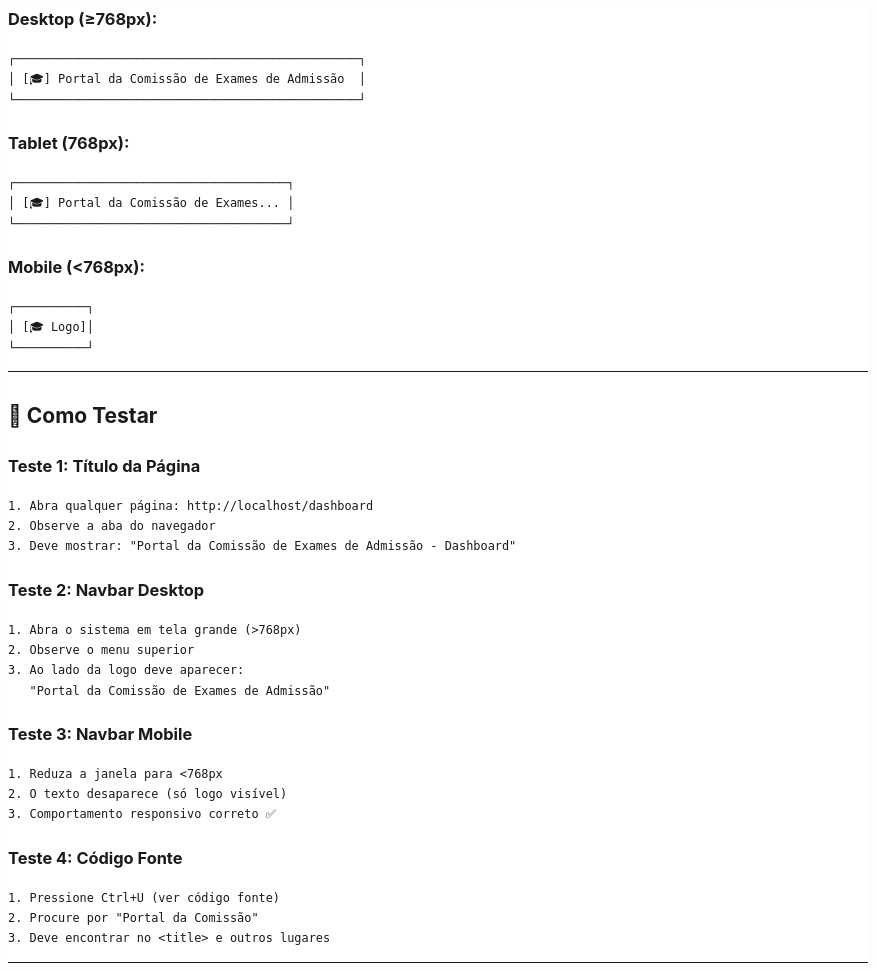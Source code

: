 ### Desktop (≥768px):
```
┌────────────────────────────────────────────────┐
│ [🎓] Portal da Comissão de Exames de Admissão  │
└────────────────────────────────────────────────┘
```

### Tablet (768px):
```
┌──────────────────────────────────────┐
│ [🎓] Portal da Comissão de Exames... │
└──────────────────────────────────────┘
```

### Mobile (<768px):
```
┌──────────┐
│ [🎓 Logo]│
└──────────┘
```

---

## 🧪 Como Testar

### Teste 1: Título da Página
```
1. Abra qualquer página: http://localhost/dashboard
2. Observe a aba do navegador
3. Deve mostrar: "Portal da Comissão de Exames de Admissão - Dashboard"
```

### Teste 2: Navbar Desktop
```
1. Abra o sistema em tela grande (>768px)
2. Observe o menu superior
3. Ao lado da logo deve aparecer: 
   "Portal da Comissão de Exames de Admissão"
```

### Teste 3: Navbar Mobile
```
1. Reduza a janela para <768px
2. O texto desaparece (só logo visível)
3. Comportamento responsivo correto ✅
```

### Teste 4: Código Fonte
```
1. Pressione Ctrl+U (ver código fonte)
2. Procure por "Portal da Comissão"
3. Deve encontrar no <title> e outros lugares
```

---